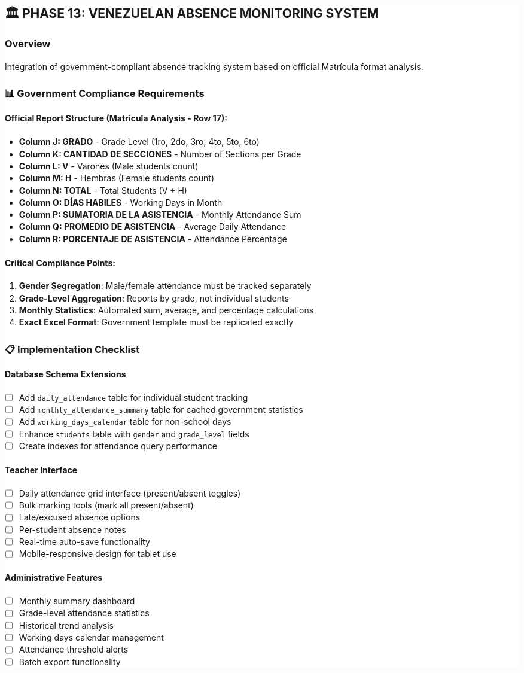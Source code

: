 
## 🏛️ PHASE 13: VENEZUELAN ABSENCE MONITORING SYSTEM

### Overview
Integration of government-compliant absence tracking system based on official Matrícula format analysis.

### 📊 Government Compliance Requirements

#### Official Report Structure (Matrícula Analysis - Row 17):
- **Column J: GRADO** - Grade Level (1ro, 2do, 3ro, 4to, 5to, 6to)
- **Column K: CANTIDAD DE SECCIONES** - Number of Sections per Grade
- **Column L: V** - Varones (Male students count)
- **Column M: H** - Hembras (Female students count)
- **Column N: TOTAL** - Total Students (V + H)
- **Column O: DÍAS HABILES** - Working Days in Month
- **Column P: SUMATORIA DE LA ASISTENCIA** - Monthly Attendance Sum
- **Column Q: PROMEDIO DE ASISTENCIA** - Average Daily Attendance
- **Column R: PORCENTAJE DE ASISTENCIA** - Attendance Percentage

#### Critical Compliance Points:
1. **Gender Segregation**: Male/female attendance must be tracked separately
2. **Grade-Level Aggregation**: Reports by grade, not individual students
3. **Monthly Statistics**: Automated sum, average, and percentage calculations
4. **Exact Excel Format**: Government template must be replicated exactly

### 📋 Implementation Checklist

#### Database Schema Extensions
- [ ] Add `daily_attendance` table for individual student tracking
- [ ] Add `monthly_attendance_summary` table for cached government statistics
- [ ] Add `working_days_calendar` table for non-school days
- [ ] Enhance `students` table with `gender` and `grade_level` fields
- [ ] Create indexes for attendance query performance

#### Teacher Interface
- [ ] Daily attendance grid interface (present/absent toggles)
- [ ] Bulk marking tools (mark all present/absent)
- [ ] Late/excused absence options
- [ ] Per-student absence notes
- [ ] Real-time auto-save functionality
- [ ] Mobile-responsive design for tablet use

#### Administrative Features
- [ ] Monthly summary dashboard
- [ ] Grade-level attendance statistics
- [ ] Historical trend analysis
- [ ] Working days calendar management
- [ ] Attendance threshold alerts
- [ ] Batch export functionality
